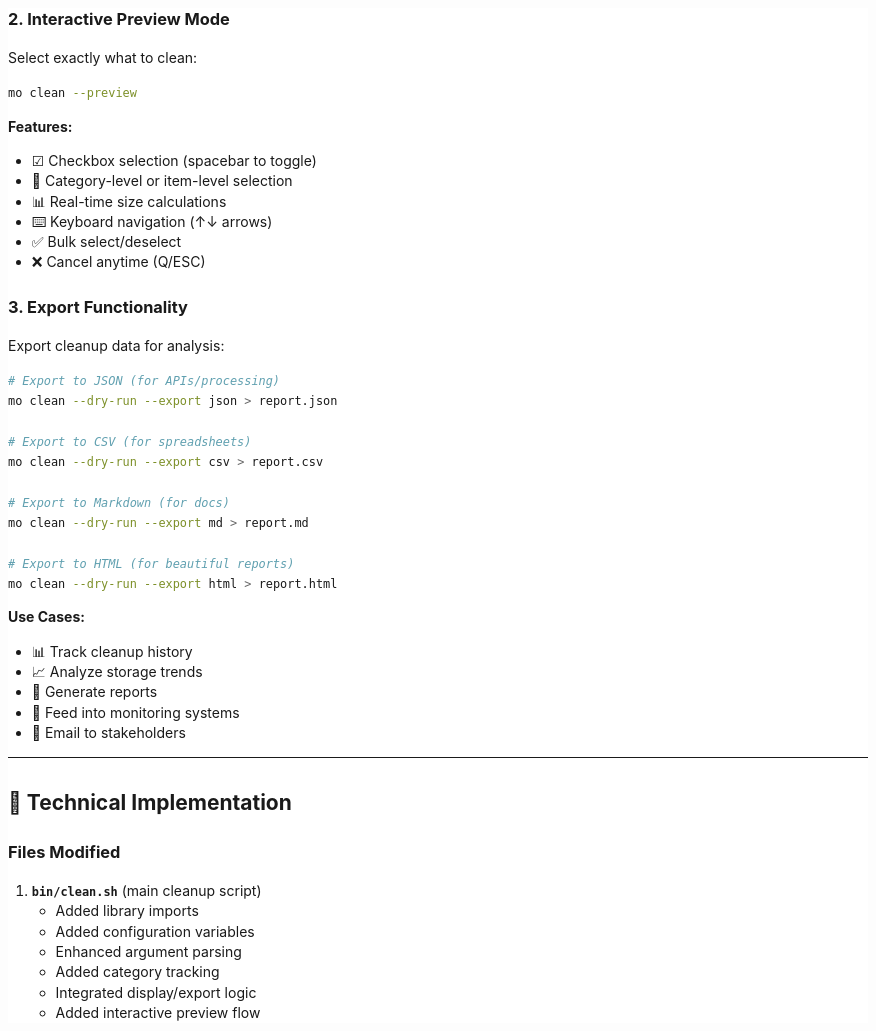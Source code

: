 ### **2. Interactive Preview Mode**

Select exactly what to clean:

```bash
mo clean --preview
```

**Features:**
- ☑ Checkbox selection (spacebar to toggle)
- 🎯 Category-level or item-level selection
- 📊 Real-time size calculations
- ⌨️ Keyboard navigation (↑↓ arrows)
- ✅ Bulk select/deselect
- ❌ Cancel anytime (Q/ESC)

### **3. Export Functionality**

Export cleanup data for analysis:

```bash
# Export to JSON (for APIs/processing)
mo clean --dry-run --export json > report.json

# Export to CSV (for spreadsheets)
mo clean --dry-run --export csv > report.csv

# Export to Markdown (for docs)
mo clean --dry-run --export md > report.md

# Export to HTML (for beautiful reports)
mo clean --dry-run --export html > report.html
```

**Use Cases:**
- 📊 Track cleanup history
- 📈 Analyze storage trends
- 📝 Generate reports
- 🔗 Feed into monitoring systems
- 📧 Email to stakeholders

---

## 🔧 Technical Implementation

### **Files Modified**

1. **`bin/clean.sh`** (main cleanup script)
   - Added library imports
   - Added configuration variables
   - Enhanced argument parsing
   - Added category tracking
   - Integrated display/export logic
   - Added interactive preview flow
